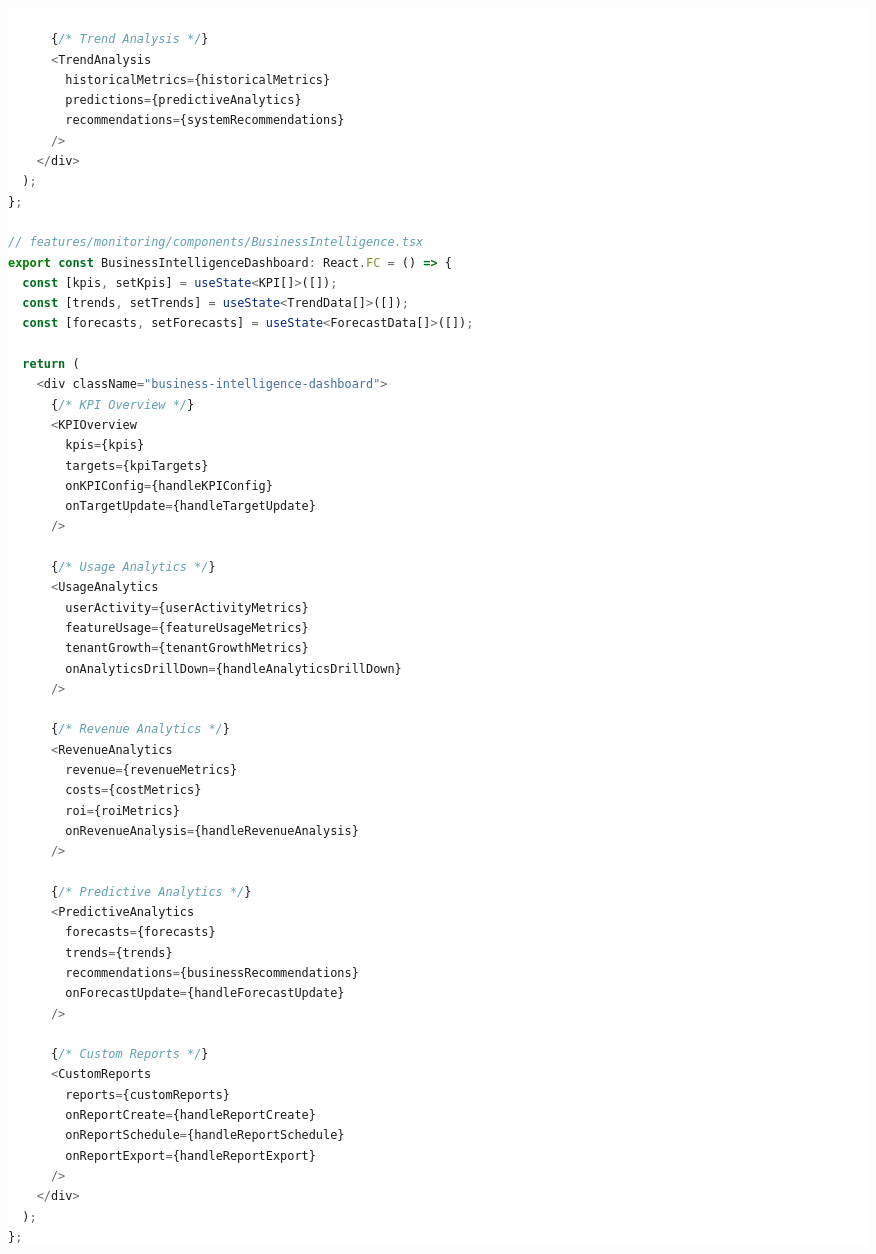 ```typescript
      
      {/* Trend Analysis */}
      <TrendAnalysis
        historicalMetrics={historicalMetrics}
        predictions={predictiveAnalytics}
        recommendations={systemRecommendations}
      />
    </div>
  );
};

// features/monitoring/components/BusinessIntelligence.tsx
export const BusinessIntelligenceDashboard: React.FC = () => {
  const [kpis, setKpis] = useState<KPI[]>([]);
  const [trends, setTrends] = useState<TrendData[]>([]);
  const [forecasts, setForecasts] = useState<ForecastData[]>([]);
  
  return (
    <div className="business-intelligence-dashboard">
      {/* KPI Overview */}
      <KPIOverview
        kpis={kpis}
        targets={kpiTargets}
        onKPIConfig={handleKPIConfig}
        onTargetUpdate={handleTargetUpdate}
      />
      
      {/* Usage Analytics */}
      <UsageAnalytics
        userActivity={userActivityMetrics}
        featureUsage={featureUsageMetrics}
        tenantGrowth={tenantGrowthMetrics}
        onAnalyticsDrillDown={handleAnalyticsDrillDown}
      />
      
      {/* Revenue Analytics */}
      <RevenueAnalytics
        revenue={revenueMetrics}
        costs={costMetrics}
        roi={roiMetrics}
        onRevenueAnalysis={handleRevenueAnalysis}
      />
      
      {/* Predictive Analytics */}
      <PredictiveAnalytics
        forecasts={forecasts}
        trends={trends}
        recommendations={businessRecommendations}
        onForecastUpdate={handleForecastUpdate}
      />
      
      {/* Custom Reports */}
      <CustomReports
        reports={customReports}
        onReportCreate={handleReportCreate}
        onReportSchedule={handleReportSchedule}
        onReportExport={handleReportExport}
      />
    </div>
  );
};
```
